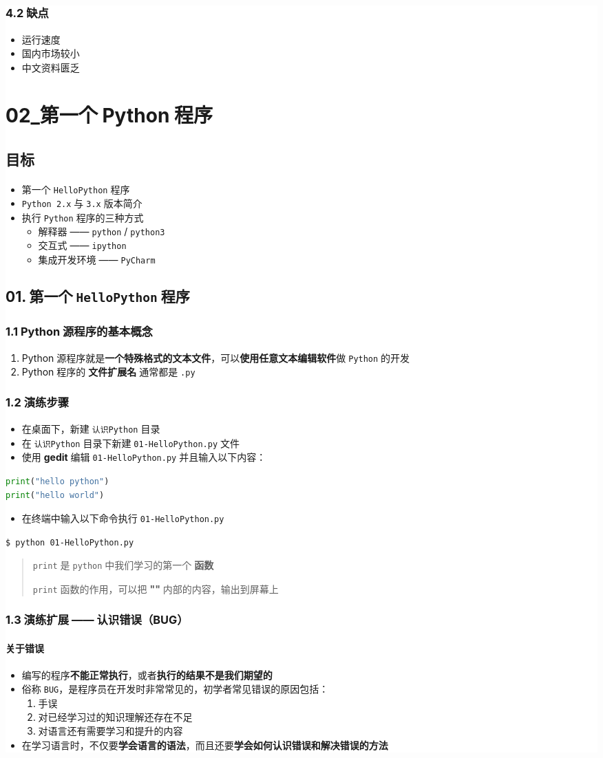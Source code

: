 ### 4.2 缺点

* 运行速度
* 国内市场较小
* 中文资料匮乏

# 02_第一个 Python 程序

## 目标

- 第一个 `HelloPython` 程序
- `Python 2.x` 与 `3​​.x` 版本简介
- 执行 `Python` 程序的三种方式
  - 解释器 —— `python` / `python3`
  - 交互式 —— `ipython`
  - 集成开发环境 —— `PyCharm`

## 01. 第一个 `HelloPython` 程序

### 1.1 Python 源程序的基本概念

1. Python 源程序就是**一个特殊格式的文本文件**，可以**使用任意文本编辑软件**做 `Python` 的开发
2. Python 程序的 **文件扩展名** 通常都是 `.py`

### 1.2 演练步骤

- 在桌面下，新建 `认识Python` 目录
- 在 `认识Python` 目录下新建 `01-HelloPython.py` 文件
- 使用 **gedit** 编辑 `01-HelloPython.py` 并且输入以下内容：

```python
print("hello python")
print("hello world")
```

- 在终端中输入以下命令执行 `01-HelloPython.py`

```bash
$ python 01-HelloPython.py
```

> `print` 是 `python` 中我们学习的第一个 **函数**
>
> `print` 函数的作用，可以把 **""** 内部的内容，输出到屏幕上

### 1.3 演练扩展 —— 认识错误（BUG）

#### 关于错误

- 编写的程序**不能正常执行**，或者**执行的结果不是我们期望的**
- 俗称 `BUG`，是程序员在开发时非常常见的，初学者常见错误的原因包括：
  1. 手误
  2. 对已经学习过的知识理解还存在不足
  3. 对语言还有需要学习和提升的内容
- 在学习语言时，不仅要**学会语言的语法**，而且还要**学会如何认识错误和解决错误的方法**
